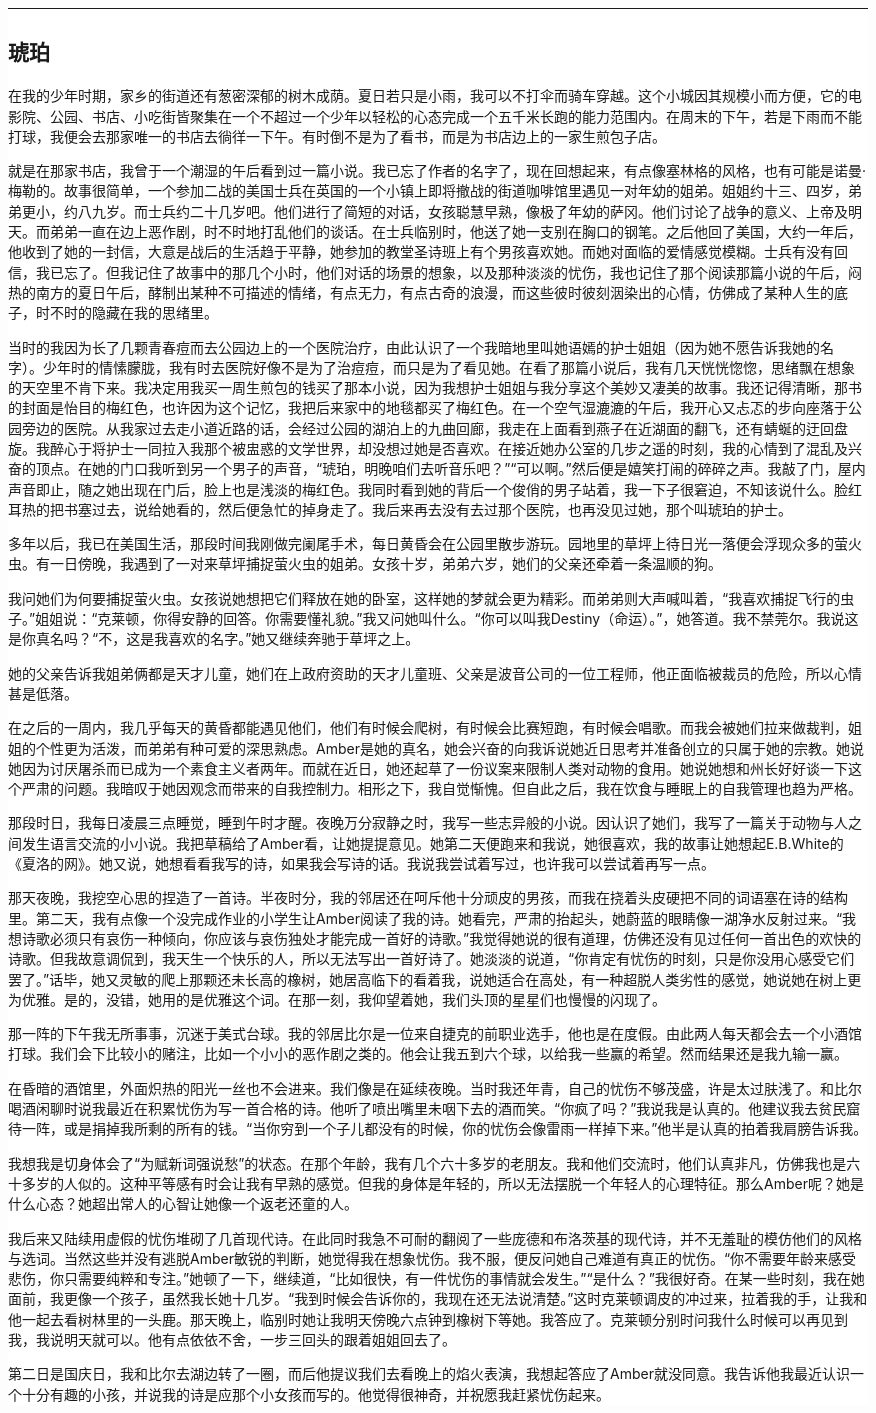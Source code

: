 ****

## 琥珀 

在我的少年时期，家乡的街道还有葱密深郁的树木成荫。夏日若只是小雨，我可以不打伞而骑车穿越。这个小城因其规模小而方便，它的电影院、公园、书店、小吃街皆聚集在一个不超过一个少年以轻松的心态完成一个五千米长跑的能力范围内。在周末的下午，若是下雨而不能打球，我便会去那家唯一的书店去徜徉一下午。有时倒不是为了看书，而是为书店边上的一家生煎包子店。

就是在那家书店，我曾于一个潮湿的午后看到过一篇小说。我已忘了作者的名字了，现在回想起来，有点像塞林格的风格，也有可能是诺曼·梅勒的。故事很简单，一个参加二战的美国士兵在英国的一个小镇上即将撤战的街道咖啡馆里遇见一对年幼的姐弟。姐姐约十三、四岁，弟弟更小，约八九岁。而士兵约二十几岁吧。他们进行了简短的对话，女孩聪慧早熟，像极了年幼的萨冈。他们讨论了战争的意义、上帝及明天。而弟弟一直在边上恶作剧，时不时地打乱他们的谈话。在士兵临别时，他送了她一支别在胸口的钢笔。之后他回了美国，大约一年后，他收到了她的一封信，大意是战后的生活趋于平静，她参加的教堂圣诗班上有个男孩喜欢她。而她对面临的爱情感觉模糊。士兵有没有回信，我已忘了。但我记住了故事中的那几个小时，他们对话的场景的想象，以及那种淡淡的忧伤，我也记住了那个阅读那篇小说的午后，闷热的南方的夏日午后，酵制出某种不可描述的情绪，有点无力，有点古奇的浪漫，而这些彼时彼刻洇染出的心情，仿佛成了某种人生的底子，时不时的隐藏在我的思绪里。

当时的我因为长了几颗青春痘而去公园边上的一个医院治疗，由此认识了一个我暗地里叫她语嫣的护士姐姐（因为她不愿告诉我她的名字）。少年时的情愫朦胧，我有时去医院好像不是为了治痘痘，而只是为了看见她。在看了那篇小说后，我有几天恍恍惚惚，思绪飘在想象的天空里不肯下来。我决定用我买一周生煎包的钱买了那本小说，因为我想护士姐姐与我分享这个美妙又凄美的故事。我还记得清晰，那书的封面是怡目的梅红色，也许因为这个记忆，我把后来家中的地毯都买了梅红色。在一个空气湿漉漉的午后，我开心又忐忑的步向座落于公园旁边的医院。从我家过去走小道近路的话，会经过公园的湖泊上的九曲回廊，我走在上面看到燕子在近湖面的翻飞，还有蜻蜒的迂回盘旋。我醉心于将护士一同拉入我那个被盅惑的文学世界，却没想过她是否喜欢。在接近她办公室的几步之遥的时刻，我的心情到了混乱及兴奋的顶点。在她的门口我听到另一个男子的声音，“琥珀，明晚咱们去听音乐吧？”“可以啊。”然后便是嬉笑打闹的碎碎之声。我敲了门，屋内声音即止，随之她出现在门后，脸上也是浅淡的梅红色。我同时看到她的背后一个俊俏的男子站着，我一下子很窘迫，不知该说什么。脸红耳热的把书塞过去，说给她看的，然后便急忙的掉身走了。我后来再去没有去过那个医院，也再没见过她，那个叫琥珀的护士。

多年以后，我已在美国生活，那段时间我刚做完阑尾手术，每日黄昏会在公园里散步游玩。园地里的草坪上待日光一落便会浮现众多的萤火虫。有一日傍晚，我遇到了一对来草坪捕捉萤火虫的姐弟。女孩十岁，弟弟六岁，她们的父亲还牵着一条温顺的狗。

我问她们为何要捕捉萤火虫。女孩说她想把它们释放在她的卧室，这样她的梦就会更为精彩。而弟弟则大声喊叫着，“我喜欢捕捉飞行的虫子。”姐姐说：“克莱顿，你得安静的回答。你需要懂礼貌。”我又问她叫什么。“你可以叫我Destiny（命运）。”，她答道。我不禁莞尔。我说这是你真名吗？“不，这是我喜欢的名字。”她又继续奔驰于草坪之上。

她的父亲告诉我姐弟俩都是天才儿童，她们在上政府资助的天才儿童班、父亲是波音公司的一位工程师，他正面临被裁员的危险，所以心情甚是低落。

在之后的一周内，我几乎每天的黄昏都能遇见他们，他们有时候会爬树，有时候会比赛短跑，有时候会唱歌。而我会被她们拉来做裁判，姐姐的个性更为活泼，而弟弟有种可爱的深思熟虑。Amber是她的真名，她会兴奋的向我诉说她近日思考并准备创立的只属于她的宗教。她说她因为讨厌屠杀而已成为一个素食主义者两年。而就在近日，她还起草了一份议案来限制人类对动物的食用。她说她想和州长好好谈一下这个严肃的问题。我暗叹于她因观念而带来的自我控制力。相形之下，我自觉惭愧。但自此之后，我在饮食与睡眠上的自我管理也趋为严格。

那段时日，我每日凌晨三点睡觉，睡到午时才醒。夜晚万分寂静之时，我写一些志异般的小说。因认识了她们，我写了一篇关于动物与人之间发生语言交流的小小说。我把草稿给了Amber看，让她提提意见。她第二天便跑来和我说，她很喜欢，我的故事让她想起E.B.White的《夏洛的网》。她又说，她想看看我写的诗，如果我会写诗的话。我说我尝试着写过，也许我可以尝试着再写一点。

那天夜晚，我挖空心思的捏造了一首诗。半夜时分，我的邻居还在呵斥他十分顽皮的男孩，而我在挠着头皮硬把不同的词语塞在诗的结构里。第二天，我有点像一个没完成作业的小学生让Amber阅读了我的诗。她看完，严肃的抬起头，她蔚蓝的眼睛像一湖净水反射过来。“我想诗歌必须只有哀伤一种倾向，你应该与哀伤独处才能完成一首好的诗歌。”我觉得她说的很有道理，仿佛还没有见过任何一首出色的欢快的诗歌。但我故意调侃到，我天生一个快乐的人，所以无法写出一首好诗了。她淡淡的说道，“你肯定有忧伤的时刻，只是你没用心感受它们罢了。”话毕，她又灵敏的爬上那颗还未长高的橡树，她居高临下的看着我，说她适合在高处，有一种超脱人类劣性的感觉，她说她在树上更为优雅。是的，没错，她用的是优雅这个词。在那一刻，我仰望着她，我们头顶的星星们也慢慢的闪现了。

那一阵的下午我无所事事，沉迷于美式台球。我的邻居比尔是一位来自捷克的前职业选手，他也是在度假。由此两人每天都会去一个小酒馆打球。我们会下比较小的赌注，比如一个小小的恶作剧之类的。他会让我五到六个球，以给我一些赢的希望。然而结果还是我九输一赢。

在昏暗的酒馆里，外面炽热的阳光一丝也不会进来。我们像是在延续夜晚。当时我还年青，自己的忧伤不够茂盛，许是太过肤浅了。和比尔喝酒闲聊时说我最近在积累忧伤为写一首合格的诗。他听了喷出嘴里未咽下去的酒而笑。“你疯了吗？”我说我是认真的。他建议我去贫民窟待一阵，或是捐掉我所剩的所有的钱。“当你穷到一个子儿都没有的时候，你的忧伤会像雷雨一样掉下来。”他半是认真的拍着我肩膀告诉我。

我想我是切身体会了“为赋新词强说愁”的状态。在那个年龄，我有几个六十多岁的老朋友。我和他们交流时，他们认真非凡，仿佛我也是六十多岁的人似的。这种平等感有时会让我有早熟的感觉。但我的身体是年轻的，所以无法摆脱一个年轻人的心理特征。那么Amber呢？她是什么心态？她超出常人的心智让她像一个返老还童的人。

我后来又陆续用虚假的忧伤堆砌了几首现代诗。在此同时我急不可耐的翻阅了一些庞德和布洛茨基的现代诗，并不无羞耻的模仿他们的风格与选词。当然这些并没有逃脱Amber敏锐的判断，她觉得我在想象忧伤。我不服，便反问她自己难道有真正的忧伤。“你不需要年龄来感受悲伤，你只需要纯粹和专注。”她顿了一下，继续道，“比如很快，有一件忧伤的事情就会发生。”“是什么？”我很好奇。在某一些时刻，我在她面前，我更像一个孩子，虽然我长她十几岁。“我到时候会告诉你的，我现在还无法说清楚。”这时克莱顿调皮的冲过来，拉着我的手，让我和他一起去看树林里的一头鹿。那天晚上，临别时她让我明天傍晚六点钟到橡树下等她。我答应了。克莱顿分别时问我什么时候可以再见到我，我说明天就可以。他有点依依不舍，一步三回头的跟着姐姐回去了。

第二日是国庆日，我和比尔去湖边转了一圈，而后他提议我们去看晚上的焰火表演，我想起答应了Amber就没同意。我告诉他我最近认识一个十分有趣的小孩，并说我的诗是应那个小女孩而写的。他觉得很神奇，并祝愿我赶紧忧伤起来。
